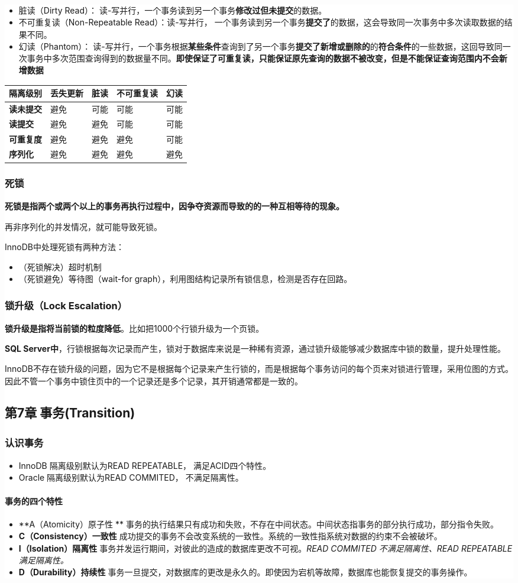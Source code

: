 - 脏读（Dirty Read）： 读-写并行，一个事务读到另一个事务**修改过但未提交**的数据。
- 不可重复读（Non-Repeatable Read）：读-写并行， 一个事务读到另一个事务**提交了**的数据，这会导致同一次事务中多次读取数据的结果不同。
- 幻读（Phantom）： 读-写并行，一个事务根据**某些条件**查询到了另一个事务**提交了新增或删除的**的**符合条件**的一些数据，这回导致同一次事务中多次范围查询得到的数据量不同。**即使保证了可重复读，只能保证原先查询的数据不被改变，但是不能保证查询范围内不会新增数据**

| 隔离级别     | 丢失更新 | 脏读 | 不可重复读 | 幻读 |
| ------------ | -------- | ---- | ---------- | ---- |
| **读未提交** | 避免     | 可能 | 可能       | 可能 |
| **读提交**   | 避免     | 避免 | 可能       | 可能 |
| **可重复度** | 避免     | 避免 | 避免       | 可能 |
| **序列化**   | 避免     | 避免 | 避免       | 避免 |



### 死锁

**死锁是指两个或两个以上的事务再执行过程中，因争夺资源而导致的的一种互相等待的现象。**

再非序列化的并发情况，就可能导致死锁。

InnoDB中处理死锁有两种方法：

- （死锁解决）超时机制
- （死锁避免）等待图（wait-for graph），利用图结构记录所有锁信息，检测是否存在回路。



### 锁升级（Lock Escalation）

**锁升级是指将当前锁的粒度降低**。比如把1000个行锁升级为一个页锁。

**SQL Server中**，行锁根据每次记录而产生，锁对于数据库来说是一种稀有资源，通过锁升级能够减少数据库中锁的数量，提升处理性能。

InnoDB不存在锁升级的问题，因为它不是根据每个记录来产生行锁的，而是根据每个事务访问的每个页来对锁进行管理，采用位图的方式。因此不管一个事务中锁住页中的一个记录还是多个记录，其开销通常都是一致的。





## 第7章 事务(Transition)

### 认识事务

- InnoDB 隔离级别默认为READ REPEATABLE， 满足ACID四个特性。
- Oracle 隔离级别默认为READ COMMITED， 不满足隔离性。

#### 

#### 事务的四个特性

- **A（Atomicity）原子性 ** 事务的执行结果只有成功和失败，不存在中间状态。中间状态指事务的部分执行成功，部分指令失败。
- **C（Consistency）一致性** 成功提交的事务不会改变系统的一致性。系统的一致性指系统对数据的约束不会被破坏。
- **I（Isolation）隔离性** 事务并发运行期间，对彼此的造成的数据库更改不可视。*READ COMMITED 不满足隔离性、READ REPEATABLE 满足隔离性。*
- **D（Durability）持续性** 事务一旦提交，对数据库的更改是永久的。即使因为宕机等故障，数据库也能恢复提交的事务操作。
